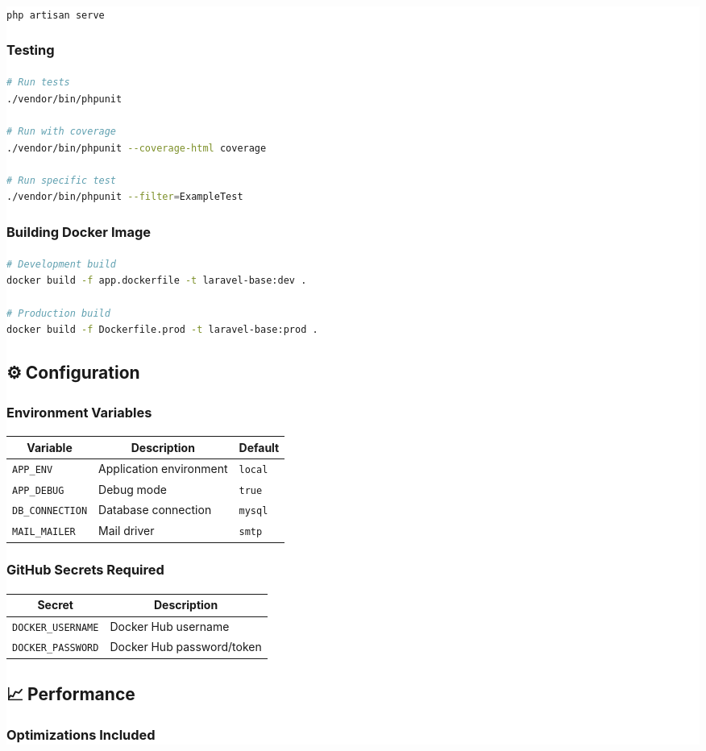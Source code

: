 ```bash
php artisan serve
```

### Testing

```bash
# Run tests
./vendor/bin/phpunit

# Run with coverage
./vendor/bin/phpunit --coverage-html coverage

# Run specific test
./vendor/bin/phpunit --filter=ExampleTest
```

### Building Docker Image

```bash
# Development build
docker build -f app.dockerfile -t laravel-base:dev .

# Production build
docker build -f Dockerfile.prod -t laravel-base:prod .
```

## ⚙️ Configuration

### Environment Variables

| Variable | Description | Default |
|----------|-------------|---------|
| `APP_ENV` | Application environment | `local` |
| `APP_DEBUG` | Debug mode | `true` |
| `DB_CONNECTION` | Database connection | `mysql` |
| `MAIL_MAILER` | Mail driver | `smtp` |

### GitHub Secrets Required

| Secret | Description |
|--------|-------------|
| `DOCKER_USERNAME` | Docker Hub username |
| `DOCKER_PASSWORD` | Docker Hub password/token |

## 📈 Performance

### Optimizations Included
